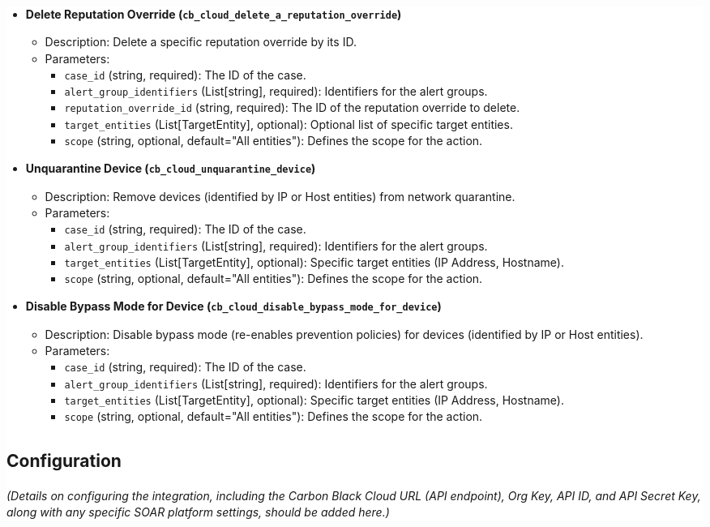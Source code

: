 *   **Delete Reputation Override (`cb_cloud_delete_a_reputation_override`)**
    *   Description: Delete a specific reputation override by its ID.
    *   Parameters:
        *   `case_id` (string, required): The ID of the case.
        *   `alert_group_identifiers` (List[string], required): Identifiers for the alert groups.
        *   `reputation_override_id` (string, required): The ID of the reputation override to delete.
        *   `target_entities` (List[TargetEntity], optional): Optional list of specific target entities.
        *   `scope` (string, optional, default="All entities"): Defines the scope for the action.

*   **Unquarantine Device (`cb_cloud_unquarantine_device`)**
    *   Description: Remove devices (identified by IP or Host entities) from network quarantine.
    *   Parameters:
        *   `case_id` (string, required): The ID of the case.
        *   `alert_group_identifiers` (List[string], required): Identifiers for the alert groups.
        *   `target_entities` (List[TargetEntity], optional): Specific target entities (IP Address, Hostname).
        *   `scope` (string, optional, default="All entities"): Defines the scope for the action.

*   **Disable Bypass Mode for Device (`cb_cloud_disable_bypass_mode_for_device`)**
    *   Description: Disable bypass mode (re-enables prevention policies) for devices (identified by IP or Host entities).
    *   Parameters:
        *   `case_id` (string, required): The ID of the case.
        *   `alert_group_identifiers` (List[string], required): Identifiers for the alert groups.
        *   `target_entities` (List[TargetEntity], optional): Specific target entities (IP Address, Hostname).
        *   `scope` (string, optional, default="All entities"): Defines the scope for the action.

## Configuration

*(Details on configuring the integration, including the Carbon Black Cloud URL (API endpoint), Org Key, API ID, and API Secret Key, along with any specific SOAR platform settings, should be added here.)*
